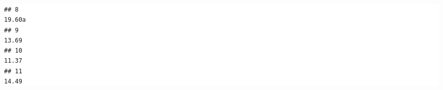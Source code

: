     ## 8                                                                                                                                                                                                                                                                                                                                                                                                                                                                                                                                                                                                                                                                                                                                                                   19.60a
    ## 9                                                                                                                                                                                                                                                                                                                                                                                                                                                                                                                                                                                                                                                                                                                                                                    13.69
    ## 10                                                                                                                                                                                                                                                                                                                                                                                                                                                                                                                                                                                                                                                                                                                                                                   11.37
    ## 11                                                                                                                                                                                                                                                                                                                                                                                                                                                                                                                                                                                                                                                                                                                                                                   14.49